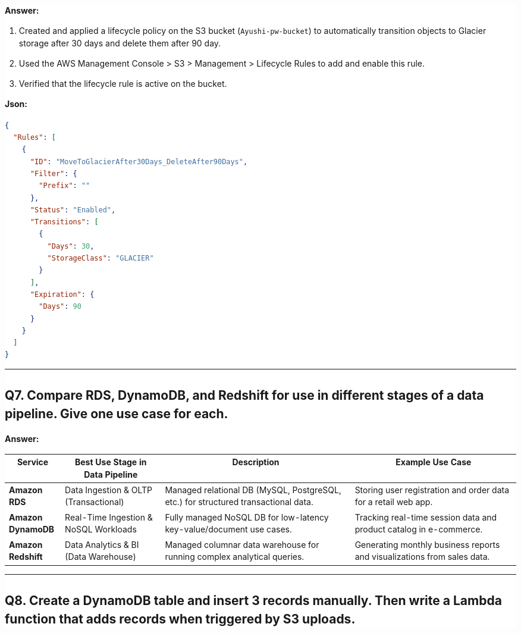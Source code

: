 **Answer:**

1. Created and applied a lifecycle policy on the S3 bucket (`Ayushi-pw-bucket`) to automatically transition objects to Glacier storage after 30 days and delete them after 90 day.


2. Used the AWS Management Console > S3 > Management > Lifecycle Rules to add and enable this rule.

3. Verified that the lifecycle rule is active on the bucket.

**Json:**

```json
{
  "Rules": [
    {
      "ID": "MoveToGlacierAfter30Days_DeleteAfter90Days",
      "Filter": {
        "Prefix": ""
      },
      "Status": "Enabled",
      "Transitions": [
        {
          "Days": 30,
          "StorageClass": "GLACIER"
        }
      ],
      "Expiration": {
        "Days": 90
      }
    }
  ]
}
```

---

## Q7. Compare RDS, DynamoDB, and Redshift for use in different stages of a data pipeline. Give one use case for each.

**Answer:**

| Service            | Best Use Stage in Data Pipeline        | Description                                                                 | Example Use Case                                                       |
|--------------------|----------------------------------------|-----------------------------------------------------------------------------|------------------------------------------------------------------------|
| **Amazon RDS**     | Data Ingestion & OLTP (Transactional)  | Managed relational DB (MySQL, PostgreSQL, etc.) for structured transactional data. | Storing user registration and order data for a retail web app.         |
| **Amazon DynamoDB**| Real-Time Ingestion & NoSQL Workloads  | Fully managed NoSQL DB for low-latency key-value/document use cases.        | Tracking real-time session data and product catalog in e-commerce.     |
| **Amazon Redshift**| Data Analytics & BI (Data Warehouse)   | Managed columnar data warehouse for running complex analytical queries.     | Generating monthly business reports and visualizations from sales data.|

---
## Q8. Create a DynamoDB table and insert 3 records manually. Then write a Lambda function that adds records when triggered by S3 uploads.
